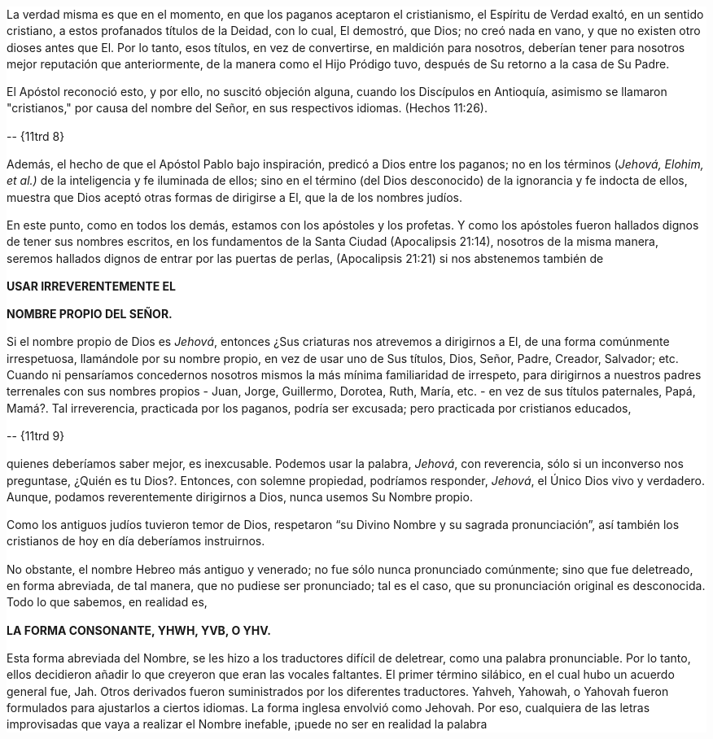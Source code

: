La verdad misma es que en el momento, en que los paganos aceptaron el cristianismo, el Espíritu de Verdad exaltó, en un sentido cristiano, a estos profanados títulos de la Deidad, con lo cual, El demostró, que Dios; no creó nada en vano, y que no existen otro dioses antes que El. Por lo tanto, esos títulos, en vez de convertirse, en maldición para nosotros, deberían tener para nosotros mejor reputación que anteriormente, de la manera como el Hijo Pródigo tuvo, después de Su retorno a la casa de Su Padre.

El Apóstol reconoció esto, y por ello, no suscitó objeción alguna, cuando los Discípulos en Antioquía, asimismo se llamaron "cristianos," por causa del nombre del Señor, en sus respectivos idiomas. (Hechos 11:26).

 -- {11trd 8}   
  
  Además, el hecho de que el Apóstol Pablo bajo inspiración, predicó a Dios entre los paganos; no en los términos (_Jehová, Elohim, et al.)_ de la inteligencia y fe iluminada de ellos; sino en el término (del Dios desconocido) de la ignorancia y fe indocta de ellos, muestra que Dios aceptó otras formas de dirigirse a El, que la de los nombres judíos.

 En este punto, como en todos los demás, estamos con los apóstoles y los profetas. Y como los apóstoles fueron hallados dignos de tener sus nombres escritos, en los fundamentos de la Santa Ciudad (Apocalipsis 21:14), nosotros de la misma manera, seremos hallados dignos de entrar por las puertas de perlas, (Apocalipsis 21:21) si nos abstenemos también de

 **USAR IRREVERENTEMENTE EL**

**NOMBRE PROPIO DEL SEÑOR.**

Si el nombre propio de Dios es _Jehová_, entonces ¿Sus criaturas nos atrevemos a dirigirnos a El, de una forma comúnmente irrespetuosa, llamándole por su nombre propio, en vez de usar uno de Sus títulos, Dios, Señor, Padre, Creador, Salvador; etc. Cuando ni pensaríamos concedernos nosotros mismos la más mínima familiaridad de irrespeto, para dirigirnos a nuestros padres terrenales con sus nombres propios - Juan, Jorge, Guillermo, Dorotea, Ruth, María, etc. - en vez de sus títulos paternales, Papá, Mamá?. Tal irreverencia, practicada por los paganos, podría ser excusada; pero practicada por cristianos educados,

 -- {11trd 9}   
  
  quienes deberíamos saber mejor, es inexcusable. Podemos usar la palabra, _Jehová_, con reverencia, sólo si un inconverso nos preguntase, ¿Quién es tu Dios?. Entonces, con solemne propiedad, podríamos responder, _Jehová_, el Único Dios vivo y verdadero. Aunque, podamos reverentemente dirigirnos a Dios, nunca usemos Su Nombre propio.

 Como los antiguos judíos tuvieron temor de Dios, respetaron “su Divino Nombre y su sagrada pronunciación”, así también los cristianos de hoy en día deberíamos instruirnos.

 No obstante, el nombre Hebreo más antiguo y venerado; no fue sólo nunca pronunciado comúnmente; sino que fue deletreado, en forma abreviada, de tal manera, que no pudiese ser pronunciado; tal es el caso, que su pronunciación original es desconocida. Todo lo que sabemos, en realidad es,

 **LA FORMA CONSONANTE, YHWH, YVB, O YHV.**

 Esta forma abreviada del Nombre, se les hizo a los traductores difícil de deletrear, como una palabra pronunciable. Por lo tanto, ellos decidieron añadir lo que creyeron que eran las vocales faltantes. El primer término silábico, en el cual hubo un acuerdo general fue, Jah. Otros derivados fueron suministrados por los diferentes traductores. Yahveh, Yahowah, o Yahovah fueron formulados para ajustarlos a ciertos idiomas. La forma inglesa envolvió como Jehovah. Por eso, cualquiera de las letras improvisadas que vaya a realizar el Nombre inefable, ¡puede no ser en realidad la palabra
